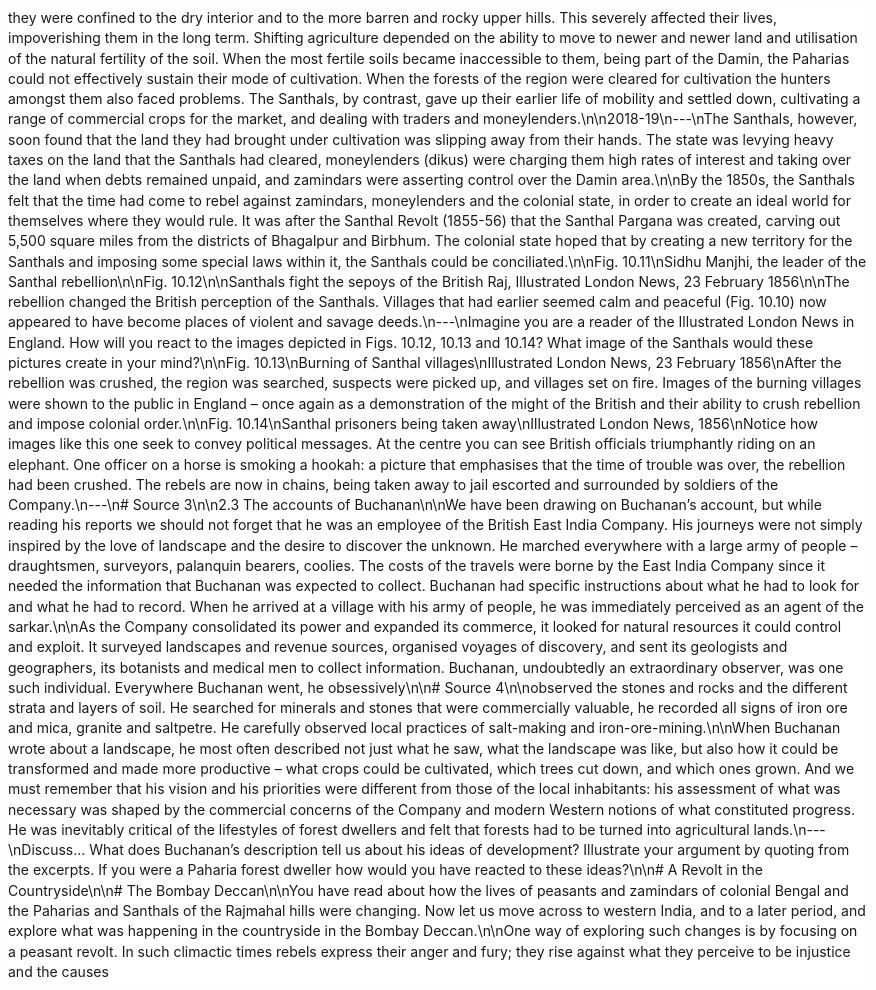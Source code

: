 they were confined to the dry interior and to the more barren and rocky upper hills. This severely affected their lives, impoverishing them in the long term. Shifting agriculture depended on the ability to move to newer and newer land and utilisation of the natural fertility of the soil. When the most fertile soils became inaccessible to them, being part of the Damin, the Paharias could not effectively sustain their mode of cultivation. When the forests of the region were cleared for cultivation the hunters amongst them also faced problems. The Santhals, by contrast, gave up their earlier life of mobility and settled down, cultivating a range of commercial crops for the market, and dealing with traders and moneylenders.\n\n2018-19\n---\nThe Santhals, however, soon found that the land they had brought under cultivation was slipping away from their hands. The state was levying heavy taxes on the land that the Santhals had cleared, moneylenders (dikus) were charging them high rates of interest and taking over the land when debts remained unpaid, and zamindars were asserting control over the Damin area.\n\nBy the 1850s, the Santhals felt that the time had come to rebel against zamindars, moneylenders and the colonial state, in order to create an ideal world for themselves where they would rule. It was after the Santhal Revolt (1855-56) that the Santhal Pargana was created, carving out 5,500 square miles from the districts of Bhagalpur and Birbhum. The colonial state hoped that by creating a new territory for the Santhals and imposing some special laws within it, the Santhals could be conciliated.\n\nFig. 10.11\nSidhu Manjhi, the leader of the Santhal rebellion\n\nFig. 10.12\n\nSanthals fight the sepoys of the British Raj, Illustrated London News, 23 February 1856\n\nThe rebellion changed the British perception of the Santhals. Villages that had earlier seemed calm and peaceful (Fig. 10.10) now appeared to have become places of violent and savage deeds.\n---\nImagine you are a reader of the Illustrated London News in England. How will you react to the images depicted in Figs. 10.12, 10.13 and 10.14? What image of the Santhals would these pictures create in your mind?\n\nFig. 10.13\nBurning of Santhal villages\nIllustrated London News, 23 February 1856\nAfter the rebellion was crushed, the region was searched, suspects were picked up, and villages set on fire. Images of the burning villages were shown to the public in England – once again as a demonstration of the might of the British and their ability to crush rebellion and impose colonial order.\n\nFig. 10.14\nSanthal prisoners being taken away\nIllustrated London News, 1856\nNotice how images like this one seek to convey political messages. At the centre you can see British officials triumphantly riding on an elephant. One officer on a horse is smoking a hookah: a picture that emphasises that the time of trouble was over, the rebellion had been crushed. The rebels are now in chains, being taken away to jail escorted and surrounded by soldiers of the Company.\n---\n# Source 3\n\n2.3 The accounts of Buchanan\n\nWe have been drawing on Buchanan’s account, but while reading his reports we should not forget that he was an employee of the British East India Company. His journeys were not simply inspired by the love of landscape and the desire to discover the unknown. He marched everywhere with a large army of people – draughtsmen, surveyors, palanquin bearers, coolies. The costs of the travels were borne by the East India Company since it needed the information that Buchanan was expected to collect. Buchanan had specific instructions about what he had to look for and what he had to record. When he arrived at a village with his army of people, he was immediately perceived as an agent of the sarkar.\n\nAs the Company consolidated its power and expanded its commerce, it looked for natural resources it could control and exploit. It surveyed landscapes and revenue sources, organised voyages of discovery, and sent its geologists and geographers, its botanists and medical men to collect information. Buchanan, undoubtedly an extraordinary observer, was one such individual. Everywhere Buchanan went, he obsessively\n\n# Source 4\n\nobserved the stones and rocks and the different strata and layers of soil. He searched for minerals and stones that were commercially valuable, he recorded all signs of iron ore and mica, granite and saltpetre. He carefully observed local practices of salt-making and iron-ore-mining.\n\nWhen Buchanan wrote about a landscape, he most often described not just what he saw, what the landscape was like, but also how it could be transformed and made more productive – what crops could be cultivated, which trees cut down, and which ones grown. And we must remember that his vision and his priorities were different from those of the local inhabitants: his assessment of what was necessary was shaped by the commercial concerns of the Company and modern Western notions of what constituted progress. He was inevitably critical of the lifestyles of forest dwellers and felt that forests had to be turned into agricultural lands.\n---\nDiscuss... What does Buchanan’s description tell us about his ideas of development? Illustrate your argument by quoting from the excerpts. If you were a Paharia forest dweller how would you have reacted to these ideas?\n\n# A Revolt in the Countryside\n\n# The Bombay Deccan\n\nYou have read about how the lives of peasants and zamindars of colonial Bengal and the Paharias and Santhals of the Rajmahal hills were changing. Now let us move across to western India, and to a later period, and explore what was happening in the countryside in the Bombay Deccan.\n\nOne way of exploring such changes is by focusing on a peasant revolt. In such climactic times rebels express their anger and fury; they rise against what they perceive to be injustice and the causes